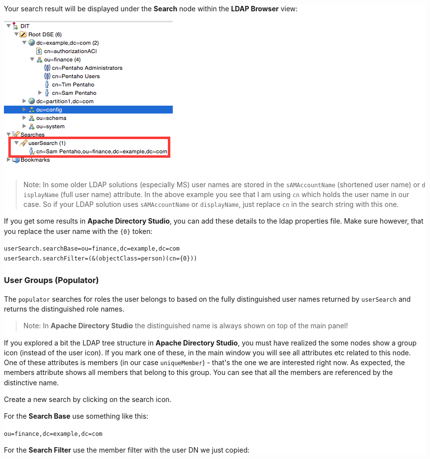 Your search result will be displayed under the **Search** node within the **LDAP Browser** view:

![](images/ldap/search-result.png)

> Note: In some older LDAP solutions (especially MS) user names are stored in the `sAMAccountName` (shortened user name) or `displayName` (full user name) attribute. In the above example you see that I am using `cn` which holds the user name in our case. So if your LDAP solution uses `sAMAccountName` or `displayName`, just replace `cn` in the search string with this one.

If you get some results in **Apache Directory Studio**, you can add these details to the ldap properties file. Make sure however, that you replace the user name with the `{0}` token:

```
userSearch.searchBase=ou=finance,dc=example,dc=com
userSearch.searchFilter=(&(objectClass=person)(cn={0}))
```

### User Groups (Populator)

The `populator` searches for roles the user belongs to based on the fully distinguished user names returned by `userSearch` and returns the distinguished role names.

> Note: In **Apache Directory Studio** the distinguished name is always shown on top of the main panel!

If you explored a bit the LDAP tree structure in **Apache Directory Studio**, you must have realized the some nodes show a group icon (instead of the user icon). If you mark one of these, in the main window you will see all attributes etc related to this node. One of these attributes is members (in our case `uniqueMember`) - that's the one we are interested right now. As expected, the members attribute shows all members that belong to this group. You can see that all the members are referenced by the distinctive name.

Create a new search by clicking on the search icon. 

For the **Search Base** use something like this:

```
ou=finance,dc=example,dc=com
```

For the **Search Filter** use the member filter with the user DN we just copied:
